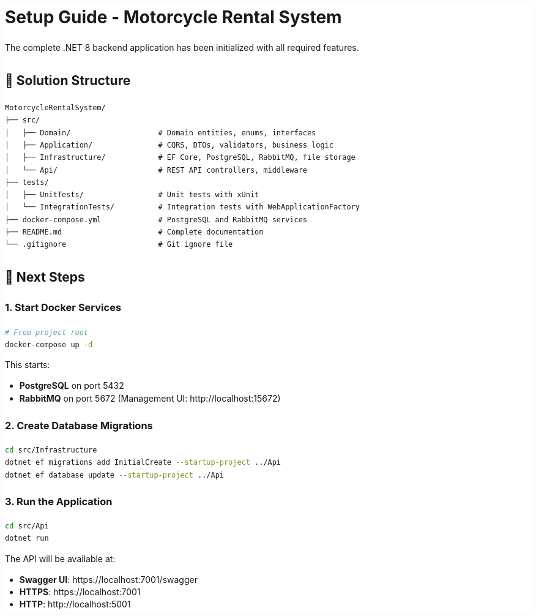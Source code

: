 # Setup Guide - Motorcycle Rental System

The complete .NET 8 backend application has been initialized with all required features.

## 📂 Solution Structure

```
MotorcycleRentalSystem/
├── src/
│   ├── Domain/                    # Domain entities, enums, interfaces
│   ├── Application/               # CQRS, DTOs, validators, business logic
│   ├── Infrastructure/            # EF Core, PostgreSQL, RabbitMQ, file storage
│   └── Api/                       # REST API controllers, middleware
├── tests/
│   ├── UnitTests/                 # Unit tests with xUnit
│   └── IntegrationTests/          # Integration tests with WebApplicationFactory
├── docker-compose.yml             # PostgreSQL and RabbitMQ services
├── README.md                      # Complete documentation
└── .gitignore                     # Git ignore file
```

## 🚀 Next Steps

### 1. Start Docker Services

```bash
# From project root
docker-compose up -d
```

This starts:
- **PostgreSQL** on port 5432
- **RabbitMQ** on port 5672 (Management UI: http://localhost:15672)

### 2. Create Database Migrations

```bash
cd src/Infrastructure
dotnet ef migrations add InitialCreate --startup-project ../Api
dotnet ef database update --startup-project ../Api
```

### 3. Run the Application

```bash
cd src/Api
dotnet run
```

The API will be available at:
- **Swagger UI**: https://localhost:7001/swagger
- **HTTPS**: https://localhost:7001
- **HTTP**: http://localhost:5001
